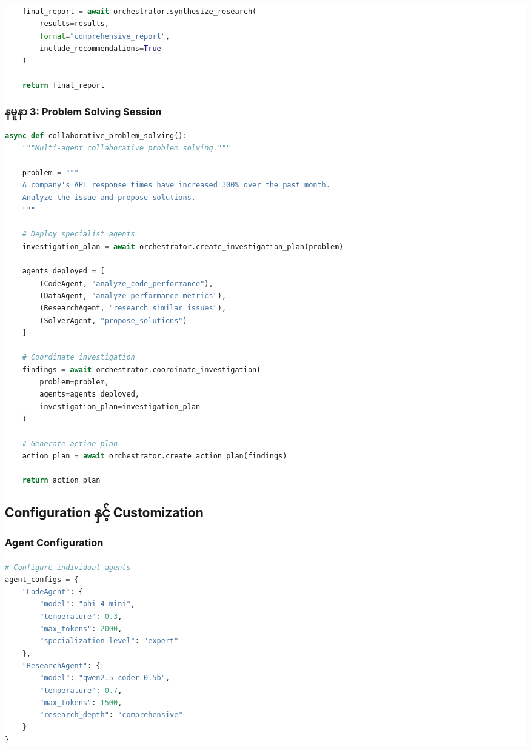 ```python
    final_report = await orchestrator.synthesize_research(
        results=results,
        format="comprehensive_report",
        include_recommendations=True
    )
    
    return final_report
```

### နမူနာ 3: Problem Solving Session
```python
async def collaborative_problem_solving():
    """Multi-agent collaborative problem solving."""
    
    problem = """
    A company's API response times have increased 300% over the past month.
    Analyze the issue and propose solutions.
    """
    
    # Deploy specialist agents
    investigation_plan = await orchestrator.create_investigation_plan(problem)
    
    agents_deployed = [
        (CodeAgent, "analyze_code_performance"),
        (DataAgent, "analyze_performance_metrics"), 
        (ResearchAgent, "research_similar_issues"),
        (SolverAgent, "propose_solutions")
    ]
    
    # Coordinate investigation
    findings = await orchestrator.coordinate_investigation(
        problem=problem,
        agents=agents_deployed,
        investigation_plan=investigation_plan
    )
    
    # Generate action plan
    action_plan = await orchestrator.create_action_plan(findings)
    
    return action_plan
```

## Configuration နှင့် Customization

### Agent Configuration
```python
# Configure individual agents
agent_configs = {
    "CodeAgent": {
        "model": "phi-4-mini",
        "temperature": 0.3,
        "max_tokens": 2000,
        "specialization_level": "expert"
    },
    "ResearchAgent": {
        "model": "qwen2.5-coder-0.5b",
        "temperature": 0.7,
        "max_tokens": 1500,
        "research_depth": "comprehensive"
    }
}

```
